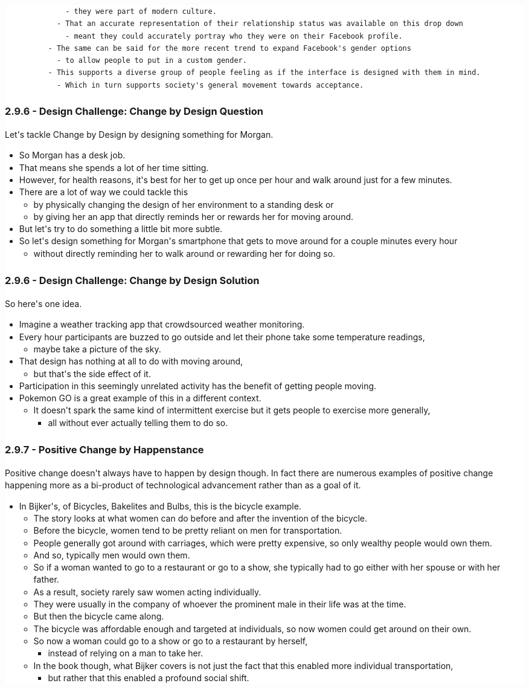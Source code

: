                   - they were part of modern culture.
                - That an accurate representation of their relationship status was available on this drop down
                  - meant they could accurately portray who they were on their Facebook profile.
              - The same can be said for the more recent trend to expand Facebook's gender options
                - to allow people to put in a custom gender.
              - This supports a diverse group of people feeling as if the interface is designed with them in mind.
                - Which in turn supports society's general movement towards acceptance.

### 2.9.6 - Design Challenge: Change by Design Question

Let's tackle Change by Design by designing something for Morgan.

- So Morgan has a desk job.
- That means she spends a lot of her time sitting.
- However, for health reasons, it's best for her to get up once per hour and walk around just for a few minutes.
- There are a lot of way we could tackle this
  - by physically changing the design of her environment to a standing desk or
  - by giving her an app that directly reminds her or rewards her for moving around.
- But let's try to do something a little bit more subtle.
- So let's design something for Morgan's smartphone that gets to move around for a couple minutes every hour
  - without directly reminding her to walk around or rewarding her for doing so.

### 2.9.6 - Design Challenge: Change by Design Solution

So here's one idea.

- Imagine a weather tracking app that crowdsourced weather monitoring.
- Every hour participants are buzzed to go outside and let their phone take some temperature readings,
  - maybe take a picture of the sky.
- That design has nothing at all to do with moving around,
  - but that's the side effect of it.
- Participation in this seemingly unrelated activity has the benefit of getting people moving.
- Pokemon GO is a great example of this in a different context.
  - It doesn't spark the same kind of intermittent exercise but it gets people to exercise more generally,
    - all without ever actually telling them to do so.

### 2.9.7 - Positive Change by Happenstance

Positive change doesn't always have to happen by design though. In fact there are numerous examples of positive change happening more as a bi-product of technological advancement rather than as a goal of it.

- In Bijker's, of Bicycles, Bakelites and Bulbs, this is the bicycle example.
  - The story looks at what women can do before and after the invention of the bicycle.
  - Before the bicycle, women tend to be pretty reliant on men for transportation.
  - People generally got around with carriages, which were pretty expensive, so only wealthy people would own them.
  - And so, typically men would own them.
  - So if a woman wanted to go to a restaurant or go to a show, she typically had to go either with her spouse or with her father.
  - As a result, society rarely saw women acting individually.
  - They were usually in the company of whoever the prominent male in their life was at the time.
  - But then the bicycle came along.
  - The bicycle was affordable enough and targeted at individuals, so now women could get around on their own.
  - So now a woman could go to a show or go to a restaurant by herself,
    - instead of relying on a man to take her.
  - In the book though, what Bijker covers is not just the fact that this enabled more individual transportation,
    - but rather that this enabled a profound social shift.